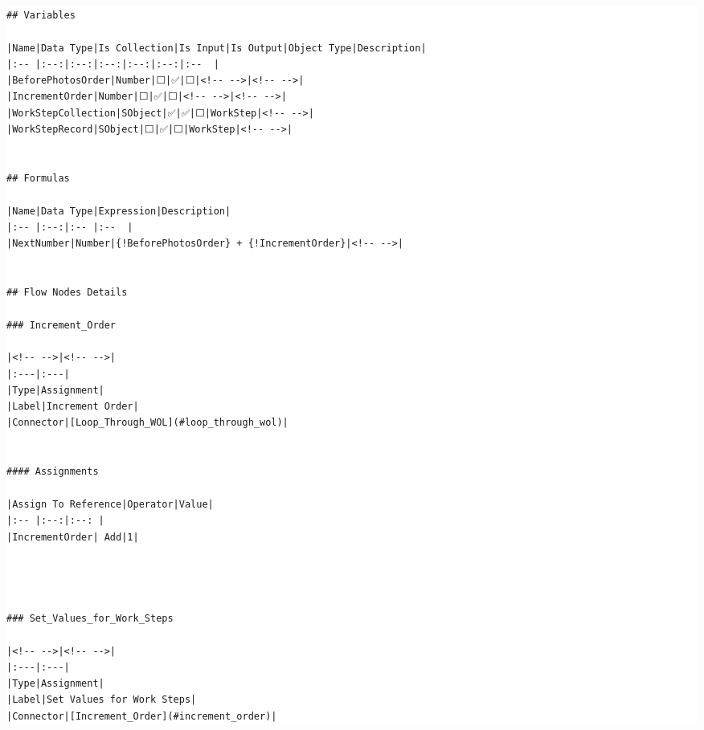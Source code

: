     
    ## Variables
    
    |Name|Data Type|Is Collection|Is Input|Is Output|Object Type|Description|
    |:-- |:--:|:--:|:--:|:--:|:--:|:--  |
    |BeforePhotosOrder|Number|⬜|✅|⬜|<!-- -->|<!-- -->|
    |IncrementOrder|Number|⬜|✅|⬜|<!-- -->|<!-- -->|
    |WorkStepCollection|SObject|✅|✅|⬜|WorkStep|<!-- -->|
    |WorkStepRecord|SObject|⬜|✅|⬜|WorkStep|<!-- -->|
    
    
    ## Formulas
    
    |Name|Data Type|Expression|Description|
    |:-- |:--:|:-- |:--  |
    |NextNumber|Number|{!BeforePhotosOrder} + {!IncrementOrder}|<!-- -->|
    
    
    ## Flow Nodes Details
    
    ### Increment_Order
    
    |<!-- -->|<!-- -->|
    |:---|:---|
    |Type|Assignment|
    |Label|Increment Order|
    |Connector|[Loop_Through_WOL](#loop_through_wol)|
    
    
    #### Assignments
    
    |Assign To Reference|Operator|Value|
    |:-- |:--:|:--: |
    |IncrementOrder| Add|1|
    
    
    
    
    ### Set_Values_for_Work_Steps
    
    |<!-- -->|<!-- -->|
    |:---|:---|
    |Type|Assignment|
    |Label|Set Values for Work Steps|
    |Connector|[Increment_Order](#increment_order)|
    